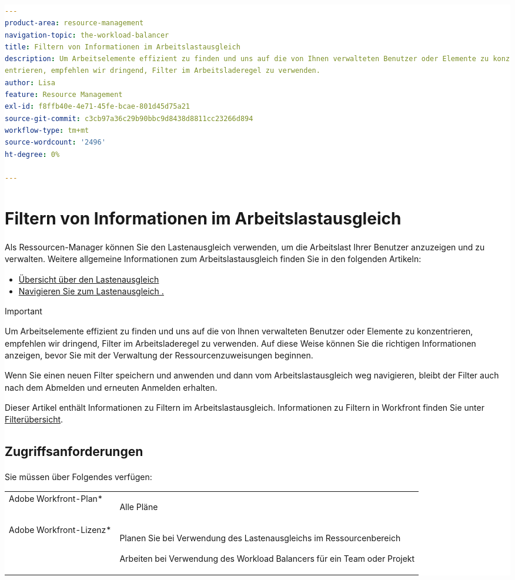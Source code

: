 ```yaml
---
product-area: resource-management
navigation-topic: the-workload-balancer
title: Filtern von Informationen im Arbeitslastausgleich
description: Um Arbeitselemente effizient zu finden und uns auf die von Ihnen verwalteten Benutzer oder Elemente zu konzentrieren, empfehlen wir dringend, Filter im Arbeitsladeregel zu verwenden.
author: Lisa
feature: Resource Management
exl-id: f8ffb40e-4e71-45fe-bcae-801d45d75a21
source-git-commit: c3cb97a36c29b90bbc9d8438d8811cc23266d894
workflow-type: tm+mt
source-wordcount: '2496'
ht-degree: 0%

---
```


# Filtern von Informationen im Arbeitslastausgleich



Als Ressourcen-Manager können Sie den Lastenausgleich verwenden, um die Arbeitslast Ihrer Benutzer anzuzeigen und zu verwalten. Weitere allgemeine Informationen zum Arbeitslastausgleich finden Sie in den folgenden Artikeln:

* [Übersicht über den Lastenausgleich](../../resource-mgmt/workload-balancer/overview-workload-balancer.md)
* [Navigieren Sie zum Lastenausgleich .](../../resource-mgmt/workload-balancer/navigate-the-workload-balancer.md)

>[!IMPORTANT]
>
>Um Arbeitselemente effizient zu finden und uns auf die von Ihnen verwalteten Benutzer oder Elemente zu konzentrieren, empfehlen wir dringend, Filter im Arbeitsladeregel zu verwenden. Auf diese Weise können Sie die richtigen Informationen anzeigen, bevor Sie mit der Verwaltung der Ressourcenzuweisungen beginnen.
>
>Wenn Sie einen neuen Filter speichern und anwenden und dann vom Arbeitslastausgleich weg navigieren, bleibt der Filter auch nach dem Abmelden und erneuten Anmelden erhalten.

Dieser Artikel enthält Informationen zu Filtern im Arbeitslastausgleich. Informationen zu Filtern in Workfront finden Sie unter [Filterübersicht](../../reports-and-dashboards/reports/reporting-elements/filters-overview.md).

## Zugriffsanforderungen

Sie müssen über Folgendes verfügen:

<table style="table-layout:auto"> 
 <col> 
 </col> 
 <col> 
 </col> 
 <tbody> 
  <tr> 
   <td role="rowheader">Adobe Workfront-Plan*</td> 
   <td> <p>Alle Pläne</p> </td> 
  </tr> 
  <tr> 
   <td role="rowheader">Adobe Workfront-Lizenz*</td> 
   <td> <p>Planen Sie bei Verwendung des Lastenausgleichs im Ressourcenbereich</p>
   <p>Arbeiten bei Verwendung des Workload Balancers für ein Team oder Projekt</p>
 </td> 
  </tr> 